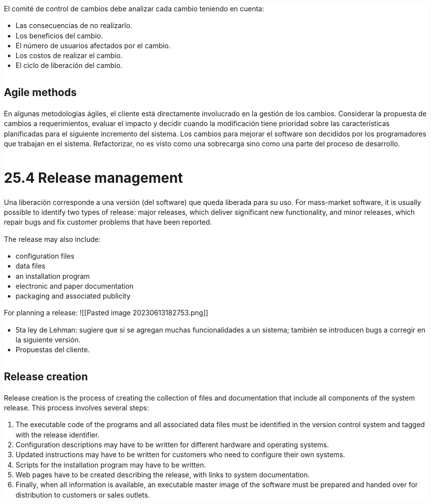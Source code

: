 El comité de control de cambios debe analizar cada cambio teniendo en cuenta:
- Las consecuencias de no realizarlo.
- Los beneficios del cambio.
- El número de usuarios afectados por el cambio.
- Los costos de realizar el cambio.
- El ciclo de liberación del cambio.

## Agile methods

En algunas metodologías ágiles, el cliente está directamente involucrado en la gestión de los cambios.
Considerar la propuesta de cambios a requerimientos, evaluar el impacto y decidir cuando la modificación tiene prioridad sobre las características planificadas para el siguiente incremento del sistema.
Los cambios para mejorar el software son decididos por los programadores que trabajan en el sistema.
Refactorizar, no es visto como una sobrecarga sino como una parte del proceso de desarrollo.

# 25.4 Release management

Una liberación corresponde a una versión (del software) que queda liberada para su uso.
For mass-market software, it is usually possible to identify two types of release: major releases, which deliver significant new functionality, and minor releases, which repair bugs and fix customer problems that have been reported.

The release may also include:
- configuration files
- data files
- an installation program
- electronic and paper documentation
- packaging and associated publicity

For planning a release:
![[Pasted image 20230613182753.png]]
- 5ta ley de Lehman: sugiere que si se agregan muchas funcionalidades a un sistema; también se introducen bugs a corregir en la siguiente versión.
- Propuestas del cliente.

## Release creation

Release creation is the process of creating the collection of files and documentation that include all components of the system release.
This process involves several steps:
1. The executable code of the programs and all associated data files must be identified in the version control system and tagged with the release identifier.
2. Configuration descriptions may have to be written for different hardware and operating systems.
3. Updated instructions may have to be written for customers who need to configure their own systems.
4. Scripts for the installation program may have to be written.
5. Web pages have to be created describing the release, with links to system documentation.
6. Finally, when all information is available, an executable master image of the software must be prepared and handed over for distribution to customers or sales outlets.

